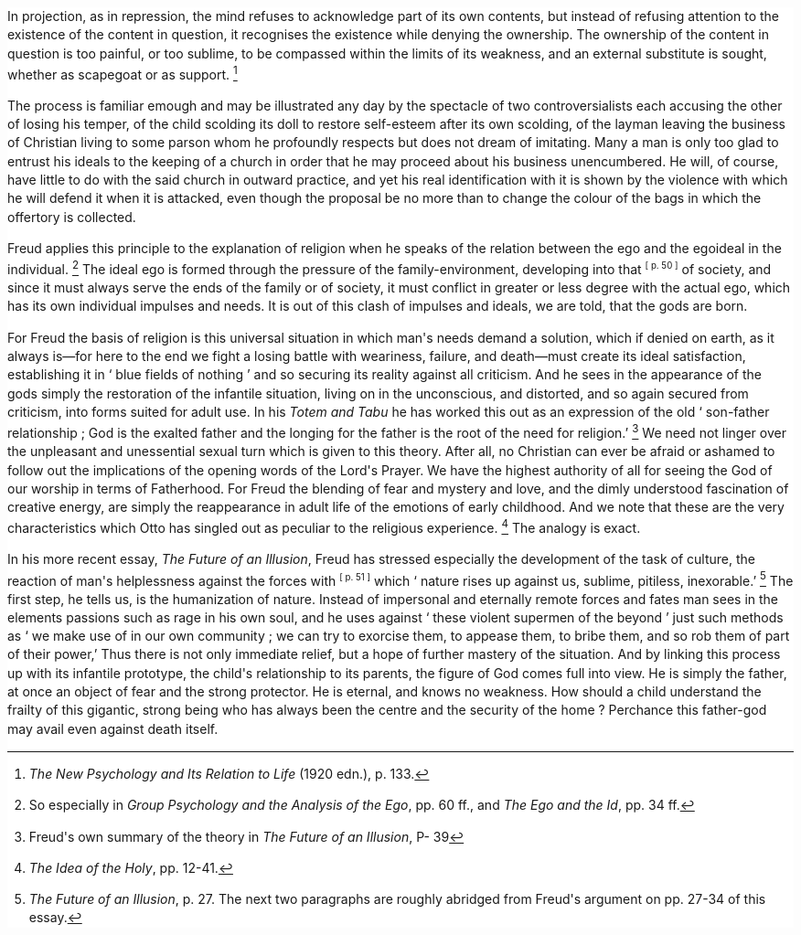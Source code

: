 In projection, as in repression, the mind refuses to acknowledge part of its own contents, but instead of refusing attention to the existence of the content in question, it recognises the existence while denying the ownership. The ownership of the content in question is too painful, or too sublime, to be compassed within the limits of its weakness, and an external substitute is sought, whether as scapegoat or as support. [^25]

The process is familiar emough and may be illustrated any day by the spectacle of two controversialists each accusing the other of losing his temper, of the child scolding its doll to restore self-esteem after its own scolding, of the layman leaving the business of Christian living to some parson whom he profoundly respects but does not dream of imitating. Many a man is only too glad to entrust his ideals to the keeping of a church in order that he may proceed about his business unencumbered. He will, of course, have little to do with the said church in outward practice, and yet his real identification with it is shown by the violence with which he will defend it when it is attacked, even though the proposal be no more than to change the colour of the bags in which the offertory is collected.

Freud applies this principle to the explanation of religion when he speaks of the relation between the ego and the egoideal in the individual. [^26] The ideal ego is formed through the pressure of the family-environment, developing into that <span id="p50"><sup><small>[ p. 50 ]</small></sup></span> of society, and since it must always serve the ends of the family or of society, it must conflict in greater or less degree with the actual ego, which has its own individual impulses and needs. It is out of this clash of impulses and ideals, we are told, that the gods are born.

For Freud the basis of religion is this universal situation in which man's needs demand a solution, which if denied on earth, as it always is—for here to the end we fight a losing battle with weariness, failure, and death—must create its ideal satisfaction, establishing it in ‘ blue fields of nothing ’ and so securing its reality against all criticism. And he sees in the appearance of the gods simply the restoration of the infantile situation, living on in the unconscious, and distorted, and so again secured from criticism, into forms suited for adult use. In his _Totem and Tabu_ he has worked this out as an expression of the old ‘ son-father relationship ; God is the exalted father and the longing for the father is the root of the need for religion.’ [^27] We need not linger over the unpleasant and unessential sexual turn which is given to this theory. After all, no Christian can ever be afraid or ashamed to follow out the implications of the opening words of the Lord's Prayer. We have the highest authority of all for seeing the God of our worship in terms of Fatherhood. For Freud the blending of fear and mystery and love, and the dimly understood fascination of creative energy, are simply the reappearance in adult life of the emotions of early childhood. And we note that these are the very characteristics which Otto has singled out as peculiar to the religious experience. [^28] The analogy is exact.

In his more recent essay, _The Future of an Illusion_, Freud has stressed especially the development of the task of culture, the reaction of man's helplessness against the forces with <span id="p51"><sup><small>[ p. 51 ]</small></sup></span> which ‘ nature rises up against us, sublime, pitiless, inexorable.’ [^29] The first step, he tells us, is the humanization of nature. Instead of impersonal and eternally remote forces and fates man sees in the elements passions such as rage in his own soul, and he uses against ‘ these violent supermen of the beyond ’ just such methods as ‘ we make use of in our own community ; we can try to exorcise them, to appease them, to bribe them, and so rob them of part of their power,’ Thus there is not only immediate relief, but a hope of further mastery of the situation. And by linking this process up with its infantile prototype, the child's relationship to its parents, the figure of God comes full into view. He is simply the father, at once an object of fear and the strong protector. He is eternal, and knows no weakness. How should a child understand the frailty of this gigantic, strong being who has always been the centre and the security of the home ? Perchance this father-god may avail even against death itself.


[^1]: By J. Clerk Maxwell. Published in _Blackwood's Magazine_, under the title “British Association, 1874. Notes of the President's Address.”
[^2]: _Clouds_, 11. 381 f.
[^3]: Ζεύς τραγωδός. The seriousness as well as the satire of Lucian's dialogues is brilliantly brought out by Froude in his _Short Studies_.
[^4]: Hos. viii. 4-6. _Cf_. the tremendous satire in Is. xliv. and Ps. cxv.
[^5]: Ps. cxv. 4 j cxxxv. 15.
[^6]: Ps. xix. i, 7.
[^7]: Prof. L. T. Hogben, in the course of the debate upon ‘ The Nature of Life,’ argued against theories of ‘ Holism ’ and vitalism on the ground that they could not submit experimental evidence capable of establishing results which would enable the scientist to make predictions with the certainty possible upon mechanical principles. He urged that the work of Loeb and Pavlov on conditioned reflexes had broken down the distinction between voluntary and reflex activity, and that even conscious behaviour could be subjected to physico-chemical interpretation. At the same meeting Prof, G. Barger, while maintaining an agnostic attitude as to the ultimate nature of life, declared that it is ‘ treachery to science ’ to resort to any other hypothesis than the mechanistic. For a full criticism of the theories of tropisms and conditioned reflexes see McDougall, _An Outline of Psychology_, pp. 21-71.
[^8]: This remark is open at first sight to the obvious criticism that modern science, and modern psychology in particular, are at the moment paying great attention to the individual. In the British Association debate to which reference has been made above Dr. J. S. Haldane and Prof. Wildon Carr both laid great stress upon this point. But in each case the point of the argument was that in recognizing individuality biological science differs radically from the mechanistic sciences, and that its world must be differently interpreted. Dr. Haldane referred to the modern physical investigations which seem to reveal something very like an individual life even in the atom and molecule, as showing that no meaning can be attached to the idea that life has arisen by mechanical processes. And Prof. Wildon Carr argued that the essential substance of the world is activity, ‘ and activity distinguished from mechanical movement by its individuality,’ ‘ Activity is essentially individual and purposive, and in its higher form personal.’ (I quote, in this and the preceding note, from the _Times_ report—all that is available at the time of writing.) This position is quite distinct from the strict scientific study of the individual which simply seeks to find in him a special case of the working of general rules. True science abhors, an exception just as much as nature abhors a vacuum, and for the same ultimate reason. In the special field of psychology we have at least two considerable attempts to deal with the individual. Adler's ‘ Individual Psychology ’ depends upon the principle that each individual has his own special ‘ guiding principle ’ (see p. 26 above). And Dr. C. Burt and others have made a special study of the individual differences of normal adult minds, fully summarized in Burt's presidential address to the British Association, Psychology Section, in 1923. But even here we have not the study of individuality as such, but only the attempt to study the laws and meaning of variation.
[^9]: Ward, _Psychological Principles_, p. 467.
[^10]: _Op. cit._ p. 469.
[^11]: _Op. cit._ p. 470.
[^12]: _The Will to Believe_, p. 52.
[^13]: _Op. cit._ pp. 3 ff.
[^14]: _Op. cit._ pp. 25 .
[^15]: _Varieties of Religious Experience_, pp. 513-515.
[^16]: _The Will to Believe_, p. 29.
[^17]: _Varieties of Religious Experience_, p. 328.
[^18]: _Varieties of Religious Experience_, p. 328.
[^19]: Tennyson, _Idylls of the King : Guinevere_.
[^20]: See especially _The Battle of Behaviorism_, by Watson and McDougall. The ‘ postscript ’ by the latter seems to me to be entirely justified.
[^21]: Quoted from McDougall's _Outline of Psychology_, p. 27. Holt's The Concept of Consciousness may be said, perhaps more accurately, to revive the theory of ‘ diminutive vibratiuncles ’ expounded by David Hartley in 1747, in _An Enquiry into the Origin of the Human Appetites and Affections_. But for Hartley the ideas, being vibrations, are real enough. For Holt they have no reality save as vibrations or movements of particles. The change of emphasis makes a whole world of difference between the two positions.
[^22]: _Behaviorism_, p. 18.
[^23]: For details Lindsey's _Companionate Marriage_ and Calverton's _The Bankruptcy of Marriage_ may be consulted. But it is difficult to believe that accurate statistics are available. Some estimate of the gravity of the problem is possible in the light of the following estimates, made by specialists. Max Hirsch (_Fruchabtreibung und Prdventivverkehr_, 1914) states that according to an estimate of the New York Medical Record 800,000 (a misprint for 80,000) abortions are procured annually in New York alone. This state Of affairs is, however, now general. Bertillon estimates that 50,000 abortions are procured every year in Paris, and Julius Wolf puts the annual number for the whole of Germany at 600,000. I owe these references to the Dean of St. Paul's.
[^24]: Jung, _Analytical Psychology_, pp. 426 ff. ; cf. p. 409. The classical account of Freud's theory is to be found in his Traumdeutung. A full summary is given by E. Jones, _Papers on Psycho-analysts_, pp. 187 ff. Freud usually terms this process ‘ displacement,’ a term which is far less confusing than that used by Jung, since it suggests the reality of the object to which the affect or interest is displaced.
[^25]: _The New Psychology and Its Relation to Life_ (1920 edn.), p. 133.
[^26]: So especially in _Group Psychology and the Analysis of the Ego_, pp. 60 ff., and _The Ego and the Id_, pp. 34 ff.
[^27]: Freud's own summary of the theory in _The Future of an Illusion_, P- 39
[^28]: _The Idea of the Holy_, pp. 12-41.
[^29]: _The Future of an Illusion_, p. 27. The next two paragraphs are roughly abridged from Freud's argument on pp. 27-34 of this essay.
[^30]: _The Future of an Illusion_, p. 92.
[^31]: _Ibid_. p. 93.
[^32]: _Psychology of the Unconscious_, p. 15.
[^33]: The myth is a fragment of the infantile soul-life of the people and ‘ Thus the myth is a _sustained, still remaining_ fragment from th infantile soul-life of the people, and the dream is the myth of the individual ’ (quoted by Jung, loc. cit., from _Abraham, Dreams and Myths_). The subject has been especially studied by O. Rank, _The Myth of the Birth of the Hero_, and Riklin, _Wish Fulfilment and Symbolism in Fairy Tales_.
[^34]: The well-attested accounts of ‘ the angels of Mons ’ are an admirable example of this process from the war-records of 1914. An exact parallel is to be found in the classical legends of the Great Twin Brethren, which undoubtedly reflect real experiences. Cf. Macaulay's _Battle of the Lake Regillus_, stanzas 32 ff ., an excellent piece of psychology.
[^35]: _Psychology of the Unconscious_, pp. 61 f.
[^36]: _Op. cit._ p. 142 : ‘ . . . the historical and philosophical weakness of the Christian dogmatism and the religious emptiness of an historical Jesus, of whose person we know nothing, and whose religious value is partly Talmudic, partly Hellenic wisdom.’
[^37]: _Op. cit._ pp. 42 f.
[^38]: _Analytical Psychology_, pp. 431 f.
[^39]: _Psychology of the Unconscious_, pp. 15 f. Cf. Tanslev. _The New Psychology_, p. 139.
[^40]: This quotation and those in the preceding paragraph are from _Psychology of the Unconscious_, p. 144.
[^41]: So Jung himself, _Analytical Psychology_, p. 231 and _passim_. See also Dr. B. M. Hinkle in her Introduction to Jung's _Psychology of the Unconscious_, pp. xvii ff.
[^42]: Bergson, _Creative Evolution_ , p. 286.
[^43]: I owe to Archbishop Temple (_The Nature of Personality_) this reference to Coleridge's comment upon Schelling's Absolute.
[^44]: _Group Theories of Religion and the Individual_.
[^45]: _The Psychology of Religious Experience_, pp. vii, 168 f.
[^46]: _From the opening sentence of The Social Basis of Religion_.
[^47]: Durkheim, _Elementary Forms of the Religious Life_, p. 431.
[^48]: _Op. cit._ p. 206.
[^49]: _Op. cit._ p. 442 note.
[^50]: Quoted and fully criticized in relation to other definitions given by Durkheim in Webb's _Group Theories_, pp. 46 ff. See especially the note on p. 60.
[^51]: _Les Fonctions Mentales dans les Sociétés Inférieures_.
[^52]: Hubert and Mauss, _Esquisse d'un Théorie Générale de la Magie_ (UAnn&e Sociologique, vol. vii.). Cf. the rather similar position taken up by Miss Jane Harrison in the Introduction to _Themis_. I owe the reference to Prof. Webb.
[^53]: Cornford's _From Religion to Philosophy_ takes these two conceptions as the basic principle of Greek religion, and traces its development on lines very like those expounded by Lévy Bruhl.
[^54]: For a criticism of this view cf. McDougall, _The Group Mind_, pp. 74 ff.
[^55]: So Webb, op. cit. pp. 171-173.
[^56]: Ps. xcvi. 5.
[^57]: I Cor. viii. 5, 6.
[^58]: XXXIX Articles, Art. I.
[^59]: Incidentally this is also the answer to those who have sought to derive all that is essential in Christianity from Greek conceptions of a ‘ saviour-god.’
[^60]: The one feature in His teaching which cannot easily be paralleled is His insistence upon forgiveness, as has been pointed out by Reitzenstein (e.g. _Poimandres_, p. 180, and Rawlinson's comments, _New Testament Doctrine of the Christ_, pp. 152 if.). But this is not, strictly speaking, a matter of ethics at all, although ethical considerations enter in. Forgiveness, as Jesus taught and practised it, is in the higher sphere of personal relationships, and has in fact created problems for ethics which remain unsolved to the present day. The distinction becomes clear when it is realized that no law of forgiveness can be stated which does not result in immediate contradiction. The position taken up by R. C. Moberly (_Atonement and Personality_, chap, iii.) may be unsatisfactory, but he at least makes this essential antinomy abundantly clear.
[^61]: _Varieties of Religious Experience_, pp. 189 ff.
[^62]: _Christologies Ancient and Modern_, pp. 155 ff. ‘ The deposits left by vital experience do not lie together passively side by side, like so many dead bales of cotton or wool, but there is a constant play as it were of electricity passing and repassing between them. In this way are formed all the deeper and more permanent constituents of character and motive. And it is in these same subterranean regions, and by the same vitally reciprocating action, that whatever there is of the divine in the soul of man passes into the roots of his being ’ (p. 157).
[^63]: Tennyson, _In Memoriam, init._